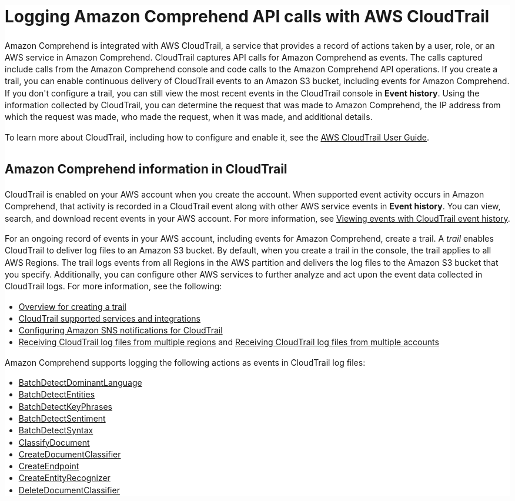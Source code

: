 # Logging Amazon Comprehend API calls with AWS CloudTrail<a name="logging-using-cloudtrail"></a>

Amazon Comprehend is integrated with AWS CloudTrail, a service that provides a record of actions taken by a user, role, or an AWS service in Amazon Comprehend\. CloudTrail captures API calls for Amazon Comprehend as events\. The calls captured include calls from the Amazon Comprehend console and code calls to the Amazon Comprehend API operations\. If you create a trail, you can enable continuous delivery of CloudTrail events to an Amazon S3 bucket, including events for Amazon Comprehend\. If you don't configure a trail, you can still view the most recent events in the CloudTrail console in **Event history**\. Using the information collected by CloudTrail, you can determine the request that was made to Amazon Comprehend, the IP address from which the request was made, who made the request, when it was made, and additional details\. 

To learn more about CloudTrail, including how to configure and enable it, see the [AWS CloudTrail User Guide](https://docs.aws.amazon.com/awscloudtrail/latest/userguide/)\.

## Amazon Comprehend information in CloudTrail<a name="service-name-info-in-cloudtrail"></a>

CloudTrail is enabled on your AWS account when you create the account\. When supported event activity occurs in Amazon Comprehend, that activity is recorded in a CloudTrail event along with other AWS service events in **Event history**\. You can view, search, and download recent events in your AWS account\. For more information, see [Viewing events with CloudTrail event history](https://docs.aws.amazon.com/awscloudtrail/latest/userguide/view-cloudtrail-events.html)\. 

For an ongoing record of events in your AWS account, including events for Amazon Comprehend, create a trail\. A *trail* enables CloudTrail to deliver log files to an Amazon S3 bucket\. By default, when you create a trail in the console, the trail applies to all AWS Regions\. The trail logs events from all Regions in the AWS partition and delivers the log files to the Amazon S3 bucket that you specify\. Additionally, you can configure other AWS services to further analyze and act upon the event data collected in CloudTrail logs\. For more information, see the following: 
+ [Overview for creating a trail](https://docs.aws.amazon.com/awscloudtrail/latest/userguide/cloudtrail-create-and-update-a-trail.html)
+ [CloudTrail supported services and integrations](https://docs.aws.amazon.com/awscloudtrail/latest/userguide/cloudtrail-aws-service-specific-topics.html#cloudtrail-aws-service-specific-topics-integrations)
+ [Configuring Amazon SNS notifications for CloudTrail](https://docs.aws.amazon.com/awscloudtrail/latest/userguide/getting_notifications_top_level.html)
+ [Receiving CloudTrail log files from multiple regions](https://docs.aws.amazon.com/awscloudtrail/latest/userguide/receive-cloudtrail-log-files-from-multiple-regions.html) and [Receiving CloudTrail log files from multiple accounts](https://docs.aws.amazon.com/awscloudtrail/latest/userguide/cloudtrail-receive-logs-from-multiple-accounts.html)

Amazon Comprehend supports logging the following actions as events in CloudTrail log files:
+  [BatchDetectDominantLanguage](https://docs.aws.amazon.com/comprehend/latest/APIReference/API_BatchDetectDominantLanguage.html)
+  [BatchDetectEntities](https://docs.aws.amazon.com/comprehend/latest/APIReference/API_BatchDetectEntities.html)
+  [BatchDetectKeyPhrases](https://docs.aws.amazon.com/comprehend/latest/APIReference/API_BatchDetectKeyPhrases.html)
+  [BatchDetectSentiment](https://docs.aws.amazon.com/comprehend/latest/APIReference/API_BatchDetectSentiment.html)
+  [BatchDetectSyntax](https://docs.aws.amazon.com/comprehend/latest/APIReference/API_BatchDetectSyntax.html)
+  [ClassifyDocument](https://docs.aws.amazon.com/comprehend/latest/APIReference/API_ClassifyDocument.html)
+  [CreateDocumentClassifier](https://docs.aws.amazon.com/comprehend/latest/APIReference/API_CreateDocumentClassifier.html)
+  [CreateEndpoint](https://docs.aws.amazon.com/comprehend/latest/APIReference/API_CreateEndpoint.html)
+  [CreateEntityRecognizer](https://docs.aws.amazon.com/comprehend/latest/APIReference/API_CreateEntityRecognizer.html)
+  [DeleteDocumentClassifier](https://docs.aws.amazon.com/comprehend/latest/APIReference/API_DeleteDocumentClassifier.html)